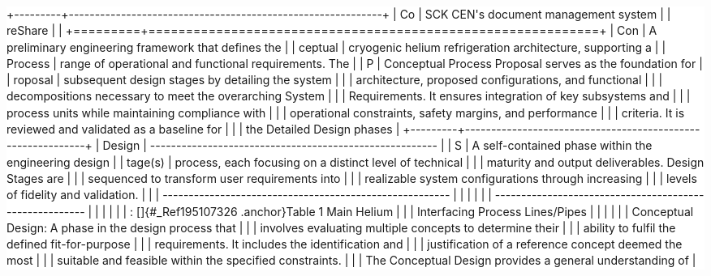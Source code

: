 +---------+------------------------------------------------------------+
| Co      | SCK CEN's document management system                       |
| reShare |                                                            |
+=========+============================================================+
| Con     | A preliminary engineering framework that defines the       |
| ceptual | cryogenic helium refrigeration architecture, supporting a  |
| Process | range of operational and functional requirements. The      |
| P       | Conceptual Process Proposal serves as the foundation for   |
| roposal | subsequent design stages by detailing the system           |
|         | architecture, proposed configurations, and functional      |
|         | decompositions necessary to meet the overarching System    |
|         | Requirements. It ensures integration of key subsystems and |
|         | process units while maintaining compliance with            |
|         | operational constraints, safety margins, and performance   |
|         | criteria. It is reviewed and validated as a baseline for   |
|         | the Detailed Design phases                                 |
+---------+------------------------------------------------------------+
| Design  |   -------------------------------------------------------  |
| S       |   A self-contained phase within the engineering design     |
| tage(s) |   process, each focusing on a distinct level of technical  |
|         |   maturity and output deliverables. Design Stages are      |
|         |   sequenced to transform user requirements into            |
|         |   realizable system configurations through increasing      |
|         |   levels of fidelity and validation.                       |
|         |   -------------------------------------------------------  |
|         |                                                            |
|         |   -------------------------------------------------------  |
|         |                                                            |
|         |   : []{#_Ref195107326 .anchor}Table 1 Main Helium          |
|         |   Interfacing Process Lines/Pipes                          |
|         |                                                            |
|         | Conceptual Design: A phase in the design process that      |
|         | involves evaluating multiple concepts to determine their   |
|         | ability to fulfil the defined fit-for-purpose              |
|         | requirements. It includes the identification and           |
|         | justification of a reference concept deemed the most       |
|         | suitable and feasible within the specified constraints.    |
|         | The Conceptual Design provides a general understanding of  |